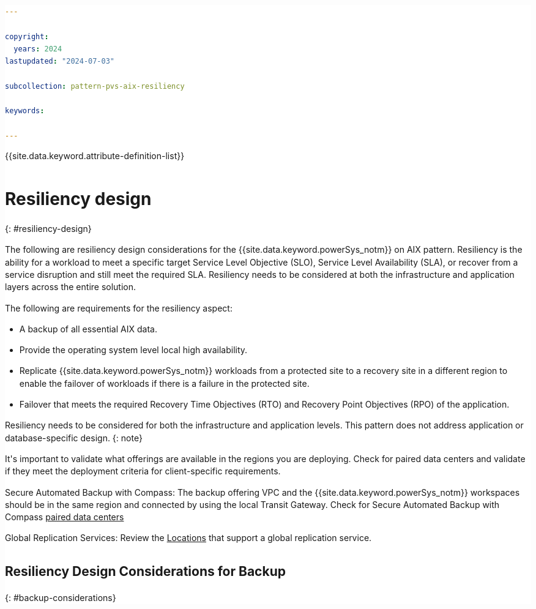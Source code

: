 ```yaml
---

copyright:
  years: 2024
lastupdated: "2024-07-03"

subcollection: pattern-pvs-aix-resiliency

keywords:

---
```


{{site.data.keyword.attribute-definition-list}}

# Resiliency design
{: #resiliency-design}

The following are resiliency design considerations for the {{site.data.keyword.powerSys_notm}} on AIX pattern. Resiliency is the ability for a workload to meet a specific target Service Level Objective (SLO), Service Level Availability (SLA), or recover from a service disruption and still meet the required SLA. Resiliency needs to be considered at both the infrastructure and application layers across the entire solution.

The following are requirements for the resiliency aspect:

- A backup of all essential AIX data.

- Provide the operating system level local high availability.

- Replicate {{site.data.keyword.powerSys_notm}} workloads from a protected site to a recovery site in a different region to enable the failover of workloads if there is a failure in the protected site.

- Failover that meets the required Recovery Time Objectives (RTO) and Recovery Point Objectives (RPO) of the application.

Resiliency needs to be considered for both the infrastructure and application levels. This pattern does not address application or database-specific design.
{: note}

It's important to validate what offerings are available in the regions you are deploying. Check for paired data centers and validate if they meet the deployment criteria for client-specific requirements.

Secure Automated Backup with Compass: The backup offering VPC and the {{site.data.keyword.powerSys_notm}} workspaces should be in the same region and connected by using the local Transit Gateway. Check for Secure Automated Backup with Compass [paired data centers](/docs/power-iaas?topic=power-iaas-backup-strategies#baas) 

Global Replication Services: Review the [Locations](/docs/power-iaas?topic=power-iaas-getting-started-GRS) that support a global replication service.


## Resiliency Design Considerations for Backup
{: #backup-considerations}
